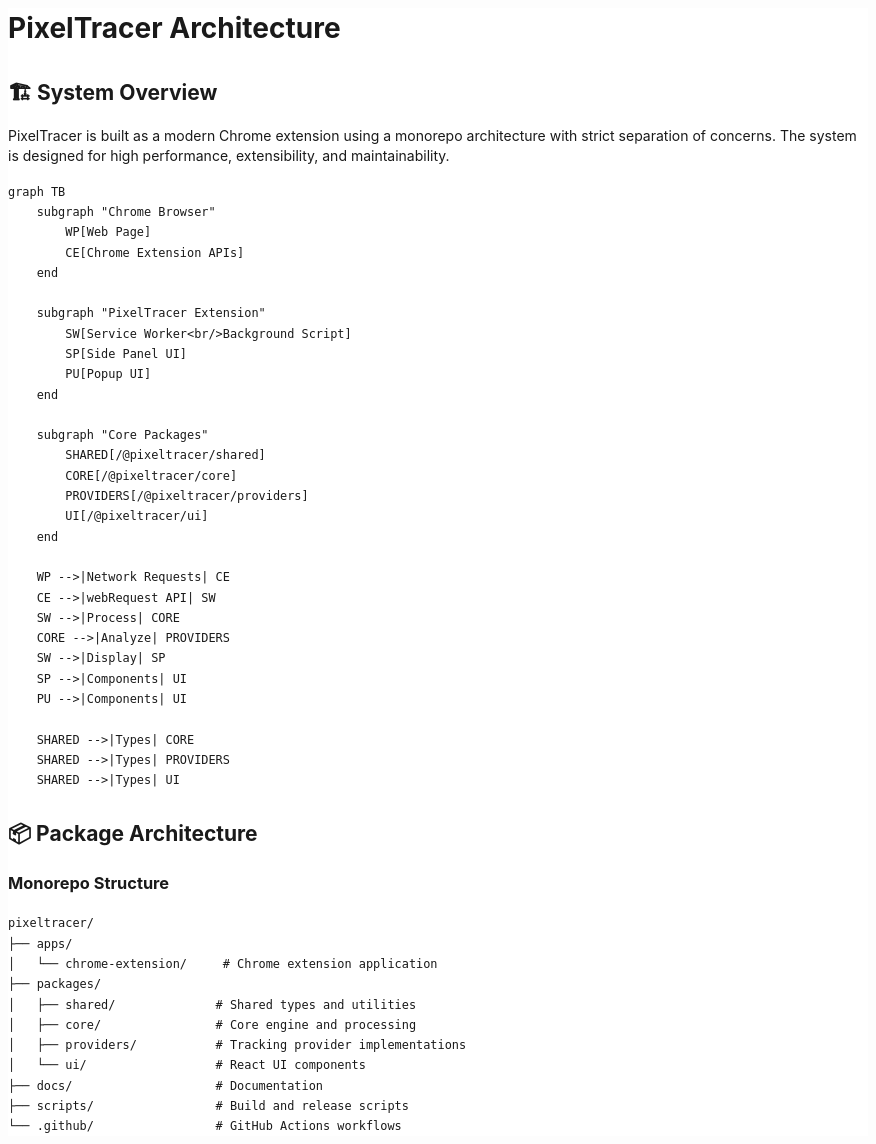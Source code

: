# PixelTracer Architecture

## 🏗️ System Overview

PixelTracer is built as a modern Chrome extension using a monorepo architecture with strict separation of concerns. The system is designed for high performance, extensibility, and maintainability.

```mermaid
graph TB
    subgraph "Chrome Browser"
        WP[Web Page]
        CE[Chrome Extension APIs]
    end
    
    subgraph "PixelTracer Extension"
        SW[Service Worker<br/>Background Script]
        SP[Side Panel UI]
        PU[Popup UI]
    end
    
    subgraph "Core Packages"
        SHARED[/@pixeltracer/shared]
        CORE[/@pixeltracer/core]
        PROVIDERS[/@pixeltracer/providers]
        UI[/@pixeltracer/ui]
    end
    
    WP -->|Network Requests| CE
    CE -->|webRequest API| SW
    SW -->|Process| CORE
    CORE -->|Analyze| PROVIDERS
    SW -->|Display| SP
    SP -->|Components| UI
    PU -->|Components| UI
    
    SHARED -->|Types| CORE
    SHARED -->|Types| PROVIDERS
    SHARED -->|Types| UI
```

## 📦 Package Architecture

### Monorepo Structure

```
pixeltracer/
├── apps/
│   └── chrome-extension/     # Chrome extension application
├── packages/
│   ├── shared/              # Shared types and utilities
│   ├── core/                # Core engine and processing
│   ├── providers/           # Tracking provider implementations
│   └── ui/                  # React UI components
├── docs/                    # Documentation
├── scripts/                 # Build and release scripts
└── .github/                 # GitHub Actions workflows
```
